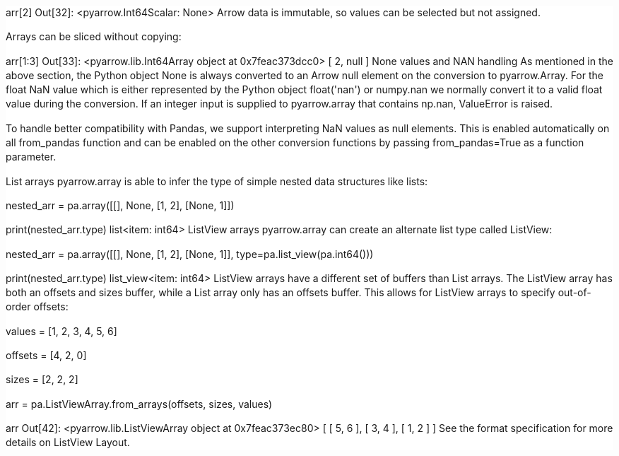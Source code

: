 arr[2]
Out[32]: <pyarrow.Int64Scalar: None>
Arrow data is immutable, so values can be selected but not assigned.

Arrays can be sliced without copying:

arr[1:3]
Out[33]: 
<pyarrow.lib.Int64Array object at 0x7feac373dcc0>
[
  2,
  null
]
None values and NAN handling
As mentioned in the above section, the Python object None is always converted to an Arrow null element on the conversion to pyarrow.Array. For the float NaN value which is either represented by the Python object float('nan') or numpy.nan we normally convert it to a valid float value during the conversion. If an integer input is supplied to pyarrow.array that contains np.nan, ValueError is raised.

To handle better compatibility with Pandas, we support interpreting NaN values as null elements. This is enabled automatically on all from_pandas function and can be enabled on the other conversion functions by passing from_pandas=True as a function parameter.

List arrays
pyarrow.array is able to infer the type of simple nested data structures like lists:

nested_arr = pa.array([[], None, [1, 2], [None, 1]])

print(nested_arr.type)
list<item: int64>
ListView arrays
pyarrow.array can create an alternate list type called ListView:

nested_arr = pa.array([[], None, [1, 2], [None, 1]], type=pa.list_view(pa.int64()))

print(nested_arr.type)
list_view<item: int64>
ListView arrays have a different set of buffers than List arrays. The ListView array has both an offsets and sizes buffer, while a List array only has an offsets buffer. This allows for ListView arrays to specify out-of-order offsets:

values = [1, 2, 3, 4, 5, 6]

offsets = [4, 2, 0]

sizes = [2, 2, 2]

arr = pa.ListViewArray.from_arrays(offsets, sizes, values)

arr
Out[42]: 
<pyarrow.lib.ListViewArray object at 0x7feac373ec80>
[
  [
    5,
    6
  ],
  [
    3,
    4
  ],
  [
    1,
    2
  ]
]
See the format specification for more details on ListView Layout.
